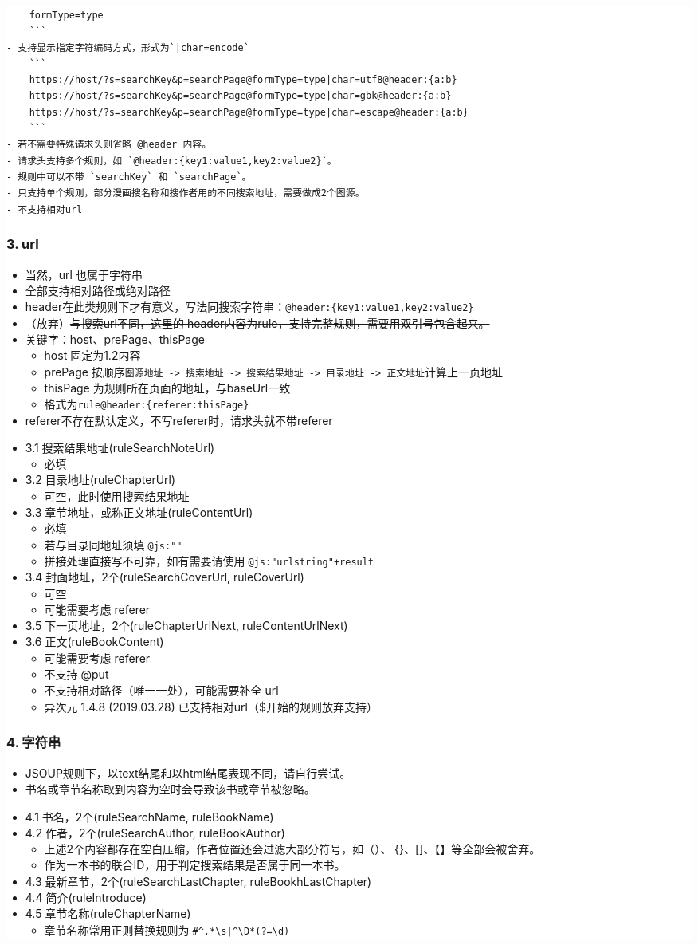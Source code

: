         formType=type
        ```
    - 支持显示指定字符编码方式，形式为`|char=encode`
        ```
        https://host/?s=searchKey&p=searchPage@formType=type|char=utf8@header:{a:b}
        https://host/?s=searchKey&p=searchPage@formType=type|char=gbk@header:{a:b}
        https://host/?s=searchKey&p=searchPage@formType=type|char=escape@header:{a:b}
        ```
    - 若不需要特殊请求头则省略 @header 内容。
    - 请求头支持多个规则，如 `@header:{key1:value1,key2:value2}`。
    - 规则中可以不带 `searchKey` 和 `searchPage`。
    - 只支持单个规则，部分漫画搜名称和搜作者用的不同搜索地址，需要做成2个图源。
    - 不支持相对url
    
### 3. url
  - 当然，url 也属于字符串
  - 全部支持相对路径或绝对路径
  - header在此类规则下才有意义，写法同搜索字符串：`@header:{key1:value1,key2:value2}`
  - （放弃）~~与搜索url不同，这里的 header内容为rule，支持完整规则，需要用双引号包含起来。~~
  - 关键字：host、prePage、thisPage
    - host 固定为1.2内容
    - prePage 按顺序`图源地址 -> 搜索地址 -> 搜索结果地址 -> 目录地址 -> 正文地址`计算上一页地址
    - thisPage 为规则所在页面的地址，与baseUrl一致
    - 格式为`rule@header:{referer:thisPage}`
  - referer不存在默认定义，不写referer时，请求头就不带referer
  + 3.1 搜索结果地址(ruleSearchNoteUrl)
    - 必填
  + 3.2 目录地址(ruleChapterUrl)
    - 可空，此时使用搜索结果地址
  + 3.3 章节地址，或称正文地址(ruleContentUrl)
    - 必填
    - 若与目录同地址须填 `@js:""`
    - 拼接处理直接写不可靠，如有需要请使用 `@js:"urlstring"+result`
  + 3.4 封面地址，2个(ruleSearchCoverUrl, ruleCoverUrl)
    - 可空
    - 可能需要考虑 referer
  + 3.5 下一页地址，2个(ruleChapterUrlNext, ruleContentUrlNext)
  + 3.6 正文(ruleBookContent)
    - 可能需要考虑 referer
    - 不支持 @put
    - ~~不支持相对路径（唯一一处），可能需要补全 url~~
    - 异次元 1.4.8 (2019.03.28) 已支持相对url（$开始的规则放弃支持）
  
### 4. 字符串
  - JSOUP规则下，以text结尾和以html结尾表现不同，请自行尝试。
  - 书名或章节名称取到内容为空时会导致该书或章节被忽略。
  + 4.1 书名，2个(ruleSearchName, ruleBookName)
  + 4.2 作者，2个(ruleSearchAuthor, ruleBookAuthor)
    - 上述2个内容都存在空白压缩，作者位置还会过滤大部分符号，如（）、 {}、[]、【】等全部会被舍弃。
    - 作为一本书的联合ID，用于判定搜索结果是否属于同一本书。
  + 4.3 最新章节，2个(ruleSearchLastChapter, ruleBookhLastChapter)
  + 4.4 简介(ruleIntroduce)
  + 4.5 章节名称(ruleChapterName)
    - 章节名称常用正则替换规则为 `#^.*\s|^\D*(?=\d)`
    